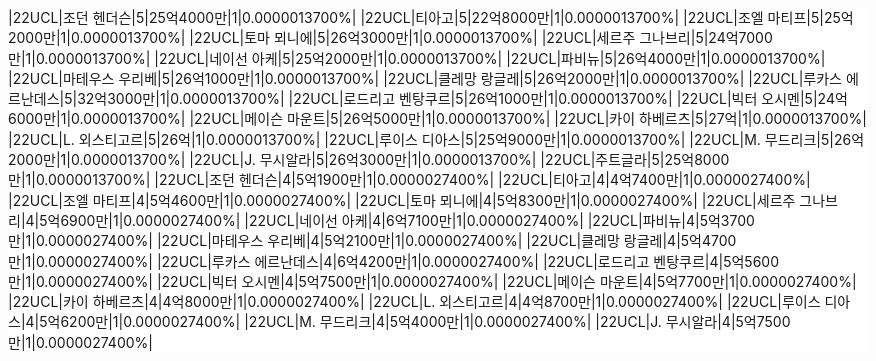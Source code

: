|22UCL|조던 헨더슨|5|25억4000만|1|0.0000013700%|
|22UCL|티아고|5|22억8000만|1|0.0000013700%|
|22UCL|조엘 마티프|5|25억2000만|1|0.0000013700%|
|22UCL|토마 뫼니에|5|26억3000만|1|0.0000013700%|
|22UCL|세르주 그나브리|5|24억7000만|1|0.0000013700%|
|22UCL|네이선 아케|5|25억2000만|1|0.0000013700%|
|22UCL|파비뉴|5|26억4000만|1|0.0000013700%|
|22UCL|마테우스 우리베|5|26억1000만|1|0.0000013700%|
|22UCL|클레망 랑글레|5|26억2000만|1|0.0000013700%|
|22UCL|루카스 에르난데스|5|32억3000만|1|0.0000013700%|
|22UCL|로드리고 벤탕쿠르|5|26억1000만|1|0.0000013700%|
|22UCL|빅터 오시멘|5|24억6000만|1|0.0000013700%|
|22UCL|메이슨 마운트|5|26억5000만|1|0.0000013700%|
|22UCL|카이 하베르츠|5|27억|1|0.0000013700%|
|22UCL|L. 외스티고르|5|26억|1|0.0000013700%|
|22UCL|루이스 디아스|5|25억9000만|1|0.0000013700%|
|22UCL|M. 무드리크|5|26억2000만|1|0.0000013700%|
|22UCL|J. 무시알라|5|26억3000만|1|0.0000013700%|
|22UCL|주트글라|5|25억8000만|1|0.0000013700%|
|22UCL|조던 헨더슨|4|5억1900만|1|0.0000027400%|
|22UCL|티아고|4|4억7400만|1|0.0000027400%|
|22UCL|조엘 마티프|4|5억4600만|1|0.0000027400%|
|22UCL|토마 뫼니에|4|5억8300만|1|0.0000027400%|
|22UCL|세르주 그나브리|4|5억6900만|1|0.0000027400%|
|22UCL|네이선 아케|4|6억7100만|1|0.0000027400%|
|22UCL|파비뉴|4|5억3700만|1|0.0000027400%|
|22UCL|마테우스 우리베|4|5억2100만|1|0.0000027400%|
|22UCL|클레망 랑글레|4|5억4700만|1|0.0000027400%|
|22UCL|루카스 에르난데스|4|6억4200만|1|0.0000027400%|
|22UCL|로드리고 벤탕쿠르|4|5억5600만|1|0.0000027400%|
|22UCL|빅터 오시멘|4|5억7500만|1|0.0000027400%|
|22UCL|메이슨 마운트|4|5억7700만|1|0.0000027400%|
|22UCL|카이 하베르츠|4|4억8000만|1|0.0000027400%|
|22UCL|L. 외스티고르|4|4억8700만|1|0.0000027400%|
|22UCL|루이스 디아스|4|5억6200만|1|0.0000027400%|
|22UCL|M. 무드리크|4|5억4000만|1|0.0000027400%|
|22UCL|J. 무시알라|4|5억7500만|1|0.0000027400%|